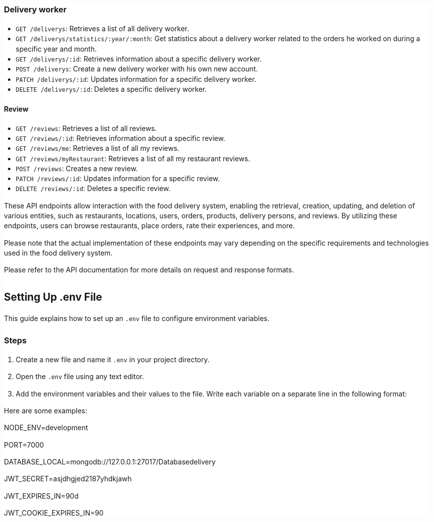 ### Delivery worker

- `GET /deliverys`: Retrieves a list of all delivery worker.
- `GET /deliverys/statistics/:year/:month`: Get statistics about a delivery worker related to the orders he worked on during a specific year and month.
- `GET /deliverys/:id`: Retrieves information about a specific delivery worker.
- `POST /deliverys`: Create a new delivery worker with his own new account.
- `PATCH /deliverys/:id`: Updates information for a specific delivery worker.
- `DELETE /deliverys/:id`: Deletes a specific delivery worker.

#### Review

- `GET /reviews`: Retrieves a list of all reviews.
- `GET /reviews/:id`: Retrieves information about a specific review.
- `GET /reviews/me`: Retrieves a list of all my reviews.
- `GET /reviews/myRestaurant`: Retrieves a list of all my restaurant reviews.
- `POST /reviews`: Creates a new review.
- `PATCH /reviews/:id`: Updates information for a specific review.
- `DELETE /reviews/:id`: Deletes a specific review.

These API endpoints allow interaction with the food delivery system, enabling the retrieval, creation, updating, and deletion of various entities, such as restaurants, locations, users, orders, products, delivery persons, and reviews. By utilizing these endpoints, users can browse restaurants, place orders, rate their experiences, and more.

Please note that the actual implementation of these endpoints may vary depending on the specific requirements and technologies used in the food delivery system.

Please refer to the API documentation for more details on request and response formats.

## Setting Up .env File

This guide explains how to set up an `.env` file to configure environment variables.

### Steps

1. Create a new file and name it `.env` in your project directory.

2. Open the `.env` file using any text editor.

3. Add the environment variables and their values to the file. Write each variable on a separate line in the following format:

Here are some examples:

 NODE_ENV=development
 
 PORT=7000
 
 DATABASE_LOCAL=mongodb://127.0.0.1:27017/Databasedelivery
 
 JWT_SECRET=asjdhgjed2187yhdkjawh
 
 JWT_EXPIRES_IN=90d
 
 JWT_COOKIE_EXPIRES_IN=90
 
